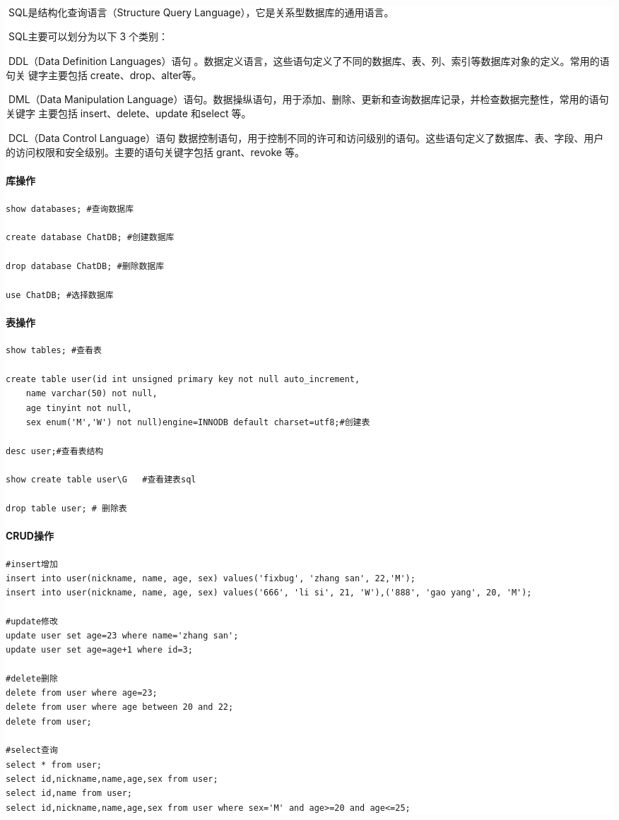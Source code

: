​	SQL是结构化查询语言（Structure Query Language），它是关系型数据库的通用语言。

​	SQL主要可以划分为以下 3 个类别：

​		DDL（Data Definition Languages）语句 。数据定义语言，这些语句定义了不同的数据库、表、列、索引等数据库对象的定义。常用的语句关 键字主要包括 create、drop、alter等。

​		DML（Data Manipulation Language）语句。数据操纵语句，用于添加、删除、更新和查询数据库记录，并检查数据完整性，常用的语句关键字 主要包括 insert、delete、update 和select 等。

​		DCL（Data Control Language）语句 数据控制语句，用于控制不同的许可和访问级别的语句。这些语句定义了数据库、表、字段、用户 的访问权限和安全级别。主要的语句关键字包括 grant、revoke 等。



#### **库操作**

```mysql
show databases; #查询数据库

create database ChatDB; #创建数据库		

drop database ChatDB; #删除数据库

use ChatDB; #选择数据库

```

#### **表操作**

```mysql
show tables; #查看表

create table user(id int unsigned primary key not null auto_increment,
	name varchar(50) not null,
	age tinyint not null,
	sex enum('M','W') not null)engine=INNODB default charset=utf8;#创建表

desc user;#查看表结构

show create table user\G   #查看建表sql

drop table user; # 删除表
```



#### CRUD操作



```mysql
#insert增加
insert into user(nickname, name, age, sex) values('fixbug', 'zhang san', 22,'M');
insert into user(nickname, name, age, sex) values('666', 'li si', 21, 'W'),('888', 'gao yang', 20, 'M');

#update修改
update user set age=23 where name='zhang san';
update user set age=age+1 where id=3;

#delete删除
delete from user where age=23;
delete from user where age between 20 and 22;
delete from user;

#select查询
select * from user;
select id,nickname,name,age,sex from user;
select id,name from user;
select id,nickname,name,age,sex from user where sex='M' and age>=20 and age<=25;
```